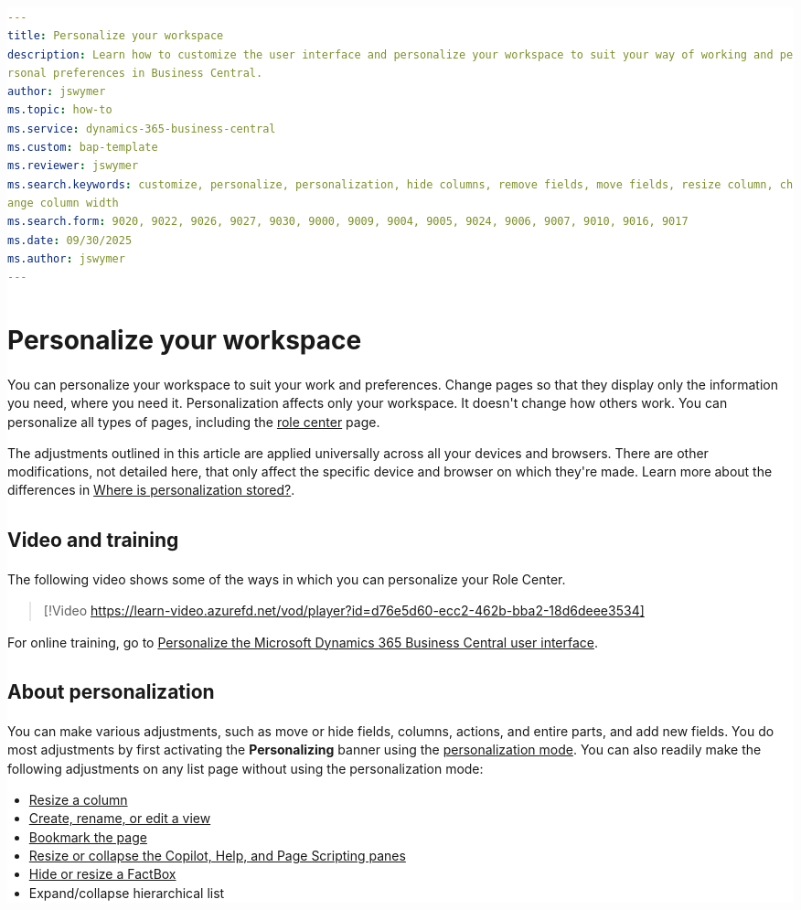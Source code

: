 ```yaml
---
title: Personalize your workspace
description: Learn how to customize the user interface and personalize your workspace to suit your way of working and personal preferences in Business Central.
author: jswymer
ms.topic: how-to
ms.service: dynamics-365-business-central
ms.custom: bap-template
ms.reviewer: jswymer
ms.search.keywords: customize, personalize, personalization, hide columns, remove fields, move fields, resize column, change column width
ms.search.form: 9020, 9022, 9026, 9027, 9030, 9000, 9009, 9004, 9005, 9024, 9006, 9007, 9010, 9016, 9017
ms.date: 09/30/2025
ms.author: jswymer
---
```


# Personalize your workspace

You can personalize your workspace to suit your work and preferences. Change pages so that they display only the information you need, where you need it. Personalization affects only your workspace. It doesn't change how others work. You can personalize all types of pages, including the [role center](ui-change-basic-settings.md#role-center) page.

The adjustments outlined in this article are applied universally across all your devices and browsers. There are other modifications, not detailed here, that only affect the specific device and browser on which they're made. Learn more about the differences in [Where is personalization stored?](ui-personalization-stored.md).

## Video and training

The following video shows some of the ways in which you can personalize your Role Center.

> [!Video https://learn-video.azurefd.net/vod/player?id=d76e5d60-ecc2-462b-bba2-18d6deee3534]

For online training, go to [Personalize the Microsoft Dynamics 365 Business Central user interface](/training/modules/personalize-ui-dynamics-365-business-central/).

## About personalization

You can make various adjustments, such as move or hide fields, columns, actions, and entire parts, and add new fields. You do most adjustments by first activating the **Personalizing** banner using the [personalization mode](#start-personalizing-by-using-the-personalization-mode). You can also readily make the following adjustments on any list page without using the personalization mode:

- [Resize a column](#resize-a-column)
- [Create, rename, or edit a view](ui-views.md)
- [Bookmark the page](ui-bookmarks.md)
- [Resize or collapse the Copilot, Help, and Page Scripting panes](#resize-or-collapse-the-copilot-help-and-page-scripting-panes)
- [Hide or resize a FactBox](#hide-or-resize-a-factbox)
- Expand/collapse hierarchical list
